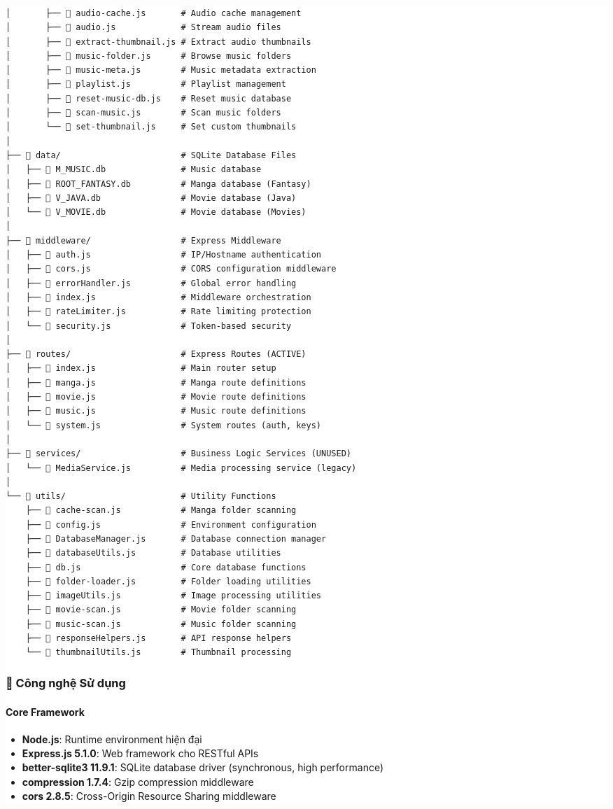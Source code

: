 ```
│       ├── 📄 audio-cache.js       # Audio cache management
│       ├── 📄 audio.js             # Stream audio files
│       ├── 📄 extract-thumbnail.js # Extract audio thumbnails
│       ├── 📄 music-folder.js      # Browse music folders
│       ├── 📄 music-meta.js        # Music metadata extraction
│       ├── 📄 playlist.js          # Playlist management
│       ├── 📄 reset-music-db.js    # Reset music database
│       ├── 📄 scan-music.js        # Scan music folders
│       └── 📄 set-thumbnail.js     # Set custom thumbnails
│
├── 📁 data/                        # SQLite Database Files
│   ├── 📄 M_MUSIC.db               # Music database
│   ├── 📄 ROOT_FANTASY.db          # Manga database (Fantasy)
│   ├── 📄 V_JAVA.db                # Movie database (Java)
│   └── 📄 V_MOVIE.db               # Movie database (Movies)
│
├── 📁 middleware/                  # Express Middleware
│   ├── 📄 auth.js                  # IP/Hostname authentication
│   ├── 📄 cors.js                  # CORS configuration middleware
│   ├── 📄 errorHandler.js          # Global error handling
│   ├── 📄 index.js                 # Middleware orchestration
│   ├── 📄 rateLimiter.js           # Rate limiting protection
│   └── 📄 security.js              # Token-based security
│
├── 📁 routes/                      # Express Routes (ACTIVE)
│   ├── 📄 index.js                 # Main router setup
│   ├── 📄 manga.js                 # Manga route definitions
│   ├── 📄 movie.js                 # Movie route definitions
│   ├── 📄 music.js                 # Music route definitions
│   └── 📄 system.js                # System routes (auth, keys)
│
├── 📁 services/                    # Business Logic Services (UNUSED)
│   └── 📄 MediaService.js          # Media processing service (legacy)
│
└── 📁 utils/                       # Utility Functions
    ├── 📄 cache-scan.js            # Manga folder scanning
    ├── 📄 config.js                # Environment configuration
    ├── 📄 DatabaseManager.js       # Database connection manager
    ├── 📄 databaseUtils.js         # Database utilities
    ├── 📄 db.js                    # Core database functions
    ├── 📄 folder-loader.js         # Folder loading utilities
    ├── 📄 imageUtils.js            # Image processing utilities
    ├── 📄 movie-scan.js            # Movie folder scanning
    ├── 📄 music-scan.js            # Music folder scanning
    ├── 📄 responseHelpers.js       # API response helpers
    └── 📄 thumbnailUtils.js        # Thumbnail processing
```

### 🔧 Công nghệ Sử dụng

#### Core Framework
- **Node.js**: Runtime environment hiện đại
- **Express.js 5.1.0**: Web framework cho RESTful APIs
- **better-sqlite3 11.9.1**: SQLite database driver (synchronous, high performance)
- **compression 1.7.4**: Gzip compression middleware
- **cors 2.8.5**: Cross-Origin Resource Sharing middleware
